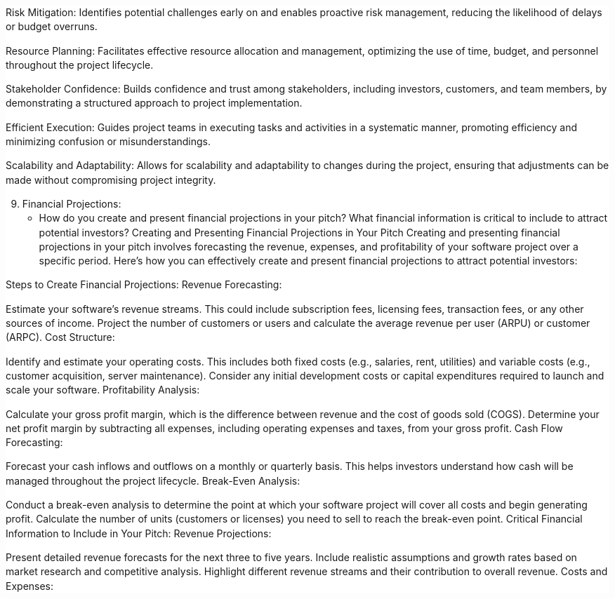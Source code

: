 Risk Mitigation: Identifies potential challenges early on and enables proactive risk management, reducing the likelihood of delays or budget overruns.

Resource Planning: Facilitates effective resource allocation and management, optimizing the use of time, budget, and personnel throughout the project lifecycle.

Stakeholder Confidence: Builds confidence and trust among stakeholders, including investors, customers, and team members, by demonstrating a structured approach to project implementation.

Efficient Execution: Guides project teams in executing tasks and activities in a systematic manner, promoting efficiency and minimizing confusion or misunderstandings.

Scalability and Adaptability: Allows for scalability and adaptability to changes during the project, ensuring that adjustments can be made without compromising project integrity.

9. Financial Projections:
   - How do you create and present financial projections in your pitch? What financial information is critical to include to attract potential investors?
Creating and Presenting Financial Projections in Your Pitch
Creating and presenting financial projections in your pitch involves forecasting the revenue, expenses, and profitability of your software project over a specific period. Here’s how you can effectively create and present financial projections to attract potential investors:

Steps to Create Financial Projections:
Revenue Forecasting:

Estimate your software’s revenue streams. This could include subscription fees, licensing fees, transaction fees, or any other sources of income.
Project the number of customers or users and calculate the average revenue per user (ARPU) or customer (ARPC).
Cost Structure:

Identify and estimate your operating costs. This includes both fixed costs (e.g., salaries, rent, utilities) and variable costs (e.g., customer acquisition, server maintenance).
Consider any initial development costs or capital expenditures required to launch and scale your software.
Profitability Analysis:

Calculate your gross profit margin, which is the difference between revenue and the cost of goods sold (COGS).
Determine your net profit margin by subtracting all expenses, including operating expenses and taxes, from your gross profit.
Cash Flow Forecasting:

Forecast your cash inflows and outflows on a monthly or quarterly basis. This helps investors understand how cash will be managed throughout the project lifecycle.
Break-Even Analysis:

Conduct a break-even analysis to determine the point at which your software project will cover all costs and begin generating profit.
Calculate the number of units (customers or licenses) you need to sell to reach the break-even point.
Critical Financial Information to Include in Your Pitch:
Revenue Projections:

Present detailed revenue forecasts for the next three to five years. Include realistic assumptions and growth rates based on market research and competitive analysis.
Highlight different revenue streams and their contribution to overall revenue.
Costs and Expenses:
